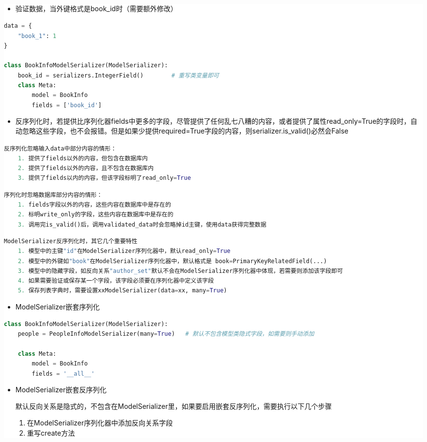 * 验证数据，当外键格式是book_id时（需要额外修改）

```python
data = {
    "book_1": 1
}

class BookInfoModelSerializer(ModelSerializer):
    book_id = serializers.IntegerField()		# 重写类变量即可
    class Meta:		
        model = BookInfo
		fields = ['book_id']
```

* 反序列化时，若提供比序列化器fields中更多的字段，尽管提供了任何乱七八糟的内容，或者提供了属性read_only=True的字段时，自动忽略这些字段，也不会报错。但是如果少提供required=True字段的内容，则serializer.is_valid()必然会False

```python
反序列化忽略输入data中部分内容的情形：
	1. 提供了fields以外的内容，但包含在数据库内
    2. 提供了fields以外的内容，且不包含在数据库内
    3. 提供了fields以内的内容，但该字段标明了read_only=True
```

```python
序列化时忽略数据库部分内容的情形：
	1. fields字段以外的内容，这些内容在数据库中是存在的
    2. 标明write_only的字段，这些内容在数据库中是存在的
    3. 调用完is_valid()后，调用validated_data时会忽略掉id主键，使用data获得完整数据
```

```python
ModelSerializer反序列化时，其它几个重要特性
	1. 模型中的主键"id"在ModelSerializer序列化器中，默认read_only=True
    2. 模型中的外键如"book"在ModelSerializer序列化器中，默认格式是 book=PrimaryKeyRelatedField(...)
    3. 模型中的隐藏字段，如反向关系"author_set"默认不会在ModelSerializer序列化器中体现，若需要则添加该字段即可
    4. 如果需要验证或保存某一个字段，该字段必须要在序列化器中定义该字段
    5. 保存列表字典时，需要设置xxModelSerializer(data=xx, many=True)
```

* ModelSerializer嵌套序列化

```python
class BookInfoModelSerializer(ModelSerializer):
    people = PeopleInfoModelSerializer(many=True)	# 默认不包含模型类隐式字段，如需要则手动添加
    
    class Meta:
        model = BookInfo
        fields = '__all__'
```

* ModelSerializer嵌套反序列化

  默认反向关系是隐式的，不包含在ModelSerializer里，如果要启用嵌套反序列化，需要执行以下几个步骤

  1. 在ModelSerializer序列化器中添加反向关系字段
  2. 重写create方法
